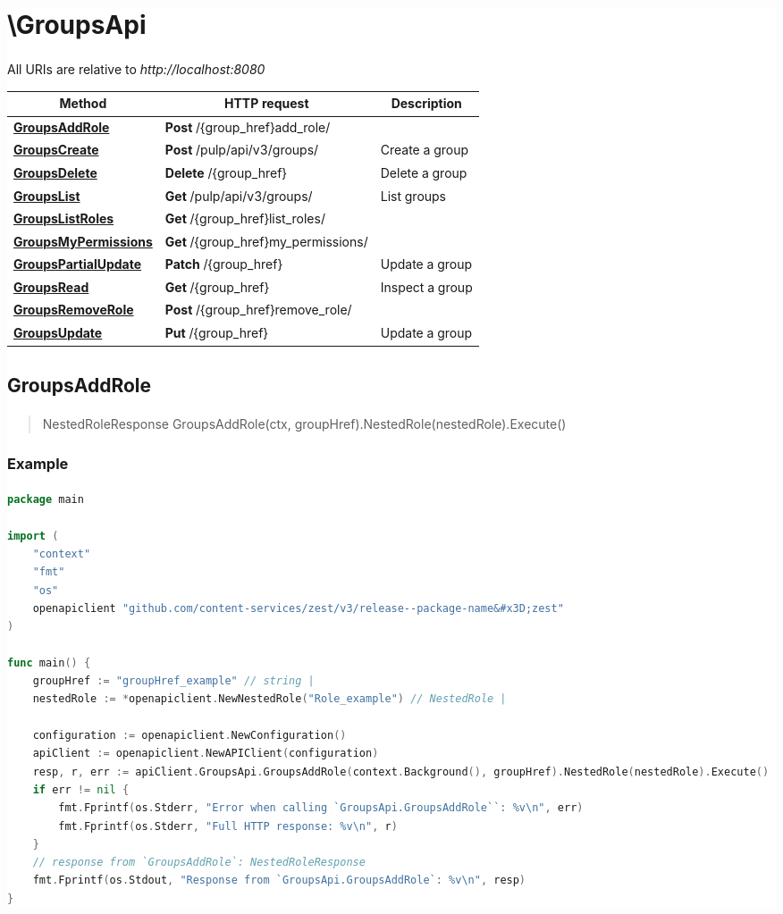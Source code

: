 # \GroupsApi

All URIs are relative to *http://localhost:8080*

Method | HTTP request | Description
------------- | ------------- | -------------
[**GroupsAddRole**](GroupsApi.md#GroupsAddRole) | **Post** /{group_href}add_role/ | 
[**GroupsCreate**](GroupsApi.md#GroupsCreate) | **Post** /pulp/api/v3/groups/ | Create a group
[**GroupsDelete**](GroupsApi.md#GroupsDelete) | **Delete** /{group_href} | Delete a group
[**GroupsList**](GroupsApi.md#GroupsList) | **Get** /pulp/api/v3/groups/ | List groups
[**GroupsListRoles**](GroupsApi.md#GroupsListRoles) | **Get** /{group_href}list_roles/ | 
[**GroupsMyPermissions**](GroupsApi.md#GroupsMyPermissions) | **Get** /{group_href}my_permissions/ | 
[**GroupsPartialUpdate**](GroupsApi.md#GroupsPartialUpdate) | **Patch** /{group_href} | Update a group
[**GroupsRead**](GroupsApi.md#GroupsRead) | **Get** /{group_href} | Inspect a group
[**GroupsRemoveRole**](GroupsApi.md#GroupsRemoveRole) | **Post** /{group_href}remove_role/ | 
[**GroupsUpdate**](GroupsApi.md#GroupsUpdate) | **Put** /{group_href} | Update a group



## GroupsAddRole

> NestedRoleResponse GroupsAddRole(ctx, groupHref).NestedRole(nestedRole).Execute()





### Example

```go
package main

import (
    "context"
    "fmt"
    "os"
    openapiclient "github.com/content-services/zest/v3/release--package-name&#x3D;zest"
)

func main() {
    groupHref := "groupHref_example" // string | 
    nestedRole := *openapiclient.NewNestedRole("Role_example") // NestedRole | 

    configuration := openapiclient.NewConfiguration()
    apiClient := openapiclient.NewAPIClient(configuration)
    resp, r, err := apiClient.GroupsApi.GroupsAddRole(context.Background(), groupHref).NestedRole(nestedRole).Execute()
    if err != nil {
        fmt.Fprintf(os.Stderr, "Error when calling `GroupsApi.GroupsAddRole``: %v\n", err)
        fmt.Fprintf(os.Stderr, "Full HTTP response: %v\n", r)
    }
    // response from `GroupsAddRole`: NestedRoleResponse
    fmt.Fprintf(os.Stdout, "Response from `GroupsApi.GroupsAddRole`: %v\n", resp)
}
```
